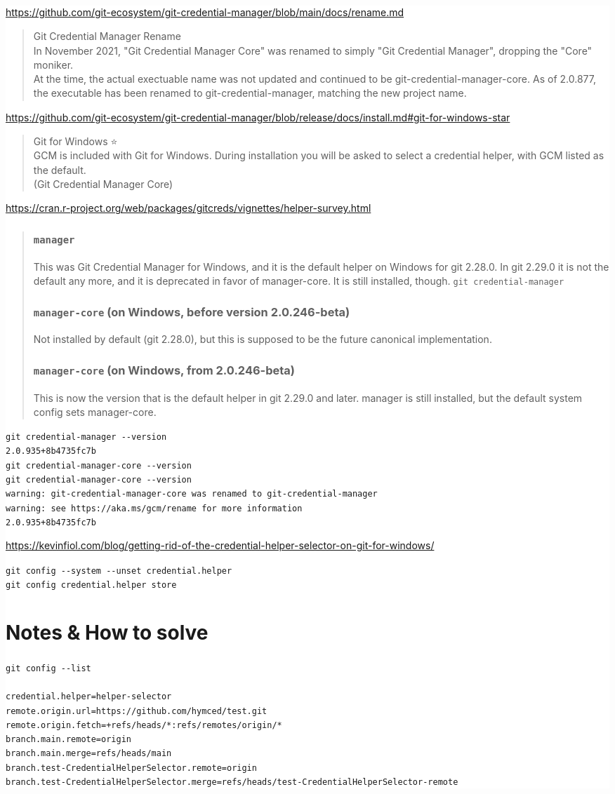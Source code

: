 https://github.com/git-ecosystem/git-credential-manager/blob/main/docs/rename.md
> Git Credential Manager Rename\
> In November 2021, "Git Credential Manager Core" was renamed to simply "Git Credential Manager", dropping the "Core" moniker.\
> At the time, the actual exectuable name was not updated and continued to be git-credential-manager-core. As of 2.0.877, the executable has been renamed to git-credential-manager, matching the new project name.

https://github.com/git-ecosystem/git-credential-manager/blob/release/docs/install.md#git-for-windows-star
> Git for Windows ⭐\
> GCM is included with Git for Windows. During installation you will be asked to select a credential helper, with GCM listed as the default.\
> (Git Credential Manager Core)

https://cran.r-project.org/web/packages/gitcreds/vignettes/helper-survey.html
> ### `manager`
> This was Git Credential Manager for Windows, and it is the default helper on Windows for git 2.28.0. In git 2.29.0 it is not the default any more, and it is deprecated in favor of manager-core. It is still installed, though.
> ```git credential-manager```
> ### `manager-core` (on Windows, before version 2.0.246-beta)
> Not installed by default (git 2.28.0), but this is supposed to be the future canonical implementation.
> ### `manager-core` (on Windows, from 2.0.246-beta)
> This is now the version that is the default helper in git 2.29.0 and later. manager is still installed, but the default system config sets manager-core. 

```
git credential-manager --version
2.0.935+8b4735fc7b
git credential-manager-core --version
git credential-manager-core --version
warning: git-credential-manager-core was renamed to git-credential-manager
warning: see https://aka.ms/gcm/rename for more information
2.0.935+8b4735fc7b
```

https://kevinfiol.com/blog/getting-rid-of-the-credential-helper-selector-on-git-for-windows/
```
git config --system --unset credential.helper
git config credential.helper store
```

# Notes & How to solve

```
git config --list

credential.helper=helper-selector
remote.origin.url=https://github.com/hymced/test.git
remote.origin.fetch=+refs/heads/*:refs/remotes/origin/*
branch.main.remote=origin
branch.main.merge=refs/heads/main
branch.test-CredentialHelperSelector.remote=origin
branch.test-CredentialHelperSelector.merge=refs/heads/test-CredentialHelperSelector-remote
```

